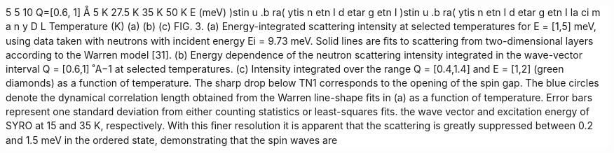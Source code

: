 5
5
10
Q=[0.6, 1] Å
5 K
27.5 K
35 K
50 K
E (meV)
)stin
u
.b
ra(
ytis
n
etn
I
d
etar
g
etn
I
)stin
u
.b
ra(
ytis
n
etn
I
d
etar
g
etn
I
la
ci
m
a
n
y
D
 L
Temperature (K)
(a)
(b)
(c)
FIG. 3. (a) Energy-integrated scattering intensity at selected
temperatures for E = [1,5] meV, using data taken with neutrons
with incident energy Ei = 9.73 meV. Solid lines are ﬁts to scattering
from two-dimensional layers according to the Warren model [31].
(b) Energy dependence of the neutron scattering intensity integrated
in the wave-vector interval Q = [0.6,1] ˚A−1 at selected temperatures.
(c) Intensity integrated over the range Q = [0.4,1.4] and E = [1,2]
(green diamonds) as a function of temperature. The sharp drop below
TN1 corresponds to the opening of the spin gap. The blue circles
denote the dynamical correlation length obtained from the Warren
line-shape ﬁts in (a) as a function of temperature. Error bars represent
one standard deviation from either counting statistics or least-squares
ﬁts.
the wave vector and excitation energy of SYRO at 15 and
35 K, respectively. With this ﬁner resolution it is apparent that
the scattering is greatly suppressed between 0.2 and 1.5 meV
in the ordered state, demonstrating that the spin waves are